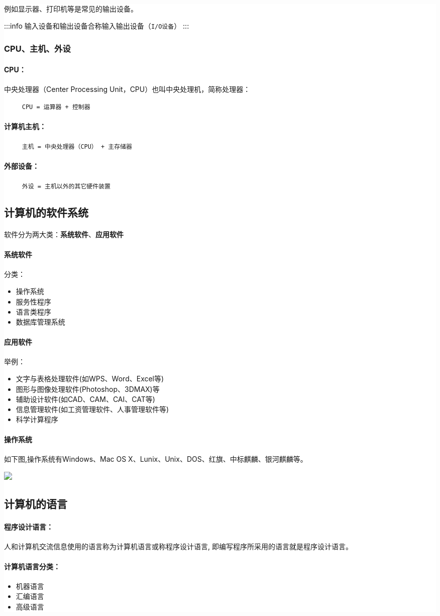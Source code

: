 例如显示器、打印机等是常见的输出设备。

:::info 
输入设备和输出设备合称输入输出设备（`I/O设备`）
:::

### CPU、主机、外设

#### CPU：
中央处理器（Center Processing Unit，CPU）也叫中央处理机，简称处理器：

         CPU = 运算器 + 控制器

#### 计算机主机：
         主机 = 中央处理器（CPU） + 主存储器

#### 外部设备：
         外设 = 主机以外的其它硬件装置

## 计算机的软件系统

软件分为两大类：**系统软件**、**应用软件**

#### 系统软件

分类：
- 操作系统
- 服务性程序
- 语言类程序
- 数据库管理系统

#### 应用软件

举例：
- 文字与表格处理软件(如WPS、Word、Excel等)
- 图形与图像处理软件(Photoshop、3DMAX)等
- 辅助设计软件(如CAD、CAM、CAI、CAT等)
- 信息管理软件(如工资管理软件、人事管理软件等)
- 科学计算程序

#### 操作系统

如下图,操作系统有Windows、Mac OS X、Lunix、Unix、DOS、红旗、中标麒麟、银河麒麟等。

![](https://fusheng1221.oss-cn-beijing.aliyuncs.com/fusheng-001-img/20220902162442.png)

## 计算机的语言

#### 程序设计语言：

人和计算机交流信息使用的语言称为计算机语言或称程序设计语言, 即编写程序所采用的语言就是程序设计语言。

#### 计算机语言分类：
- 机器语言
- 汇编语言
- 高级语言
